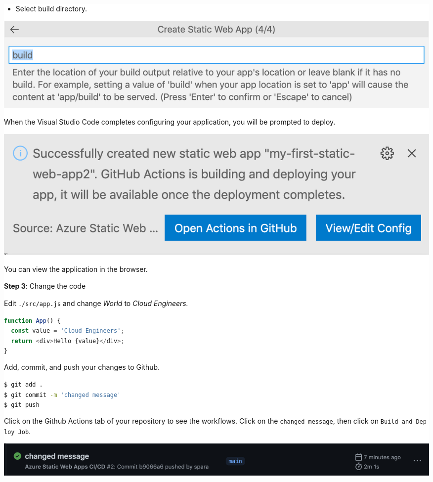 - Select build directory.

![Select build directory](./build_directory.png)

When the Visual Studio Code completes configuring your application, you will be prompted to deploy.

![Deploy](./deploy_swa.png)

You can view the application in the browser.

**Step 3**: Change the code

Edit `./src/app.js` and change *World* to *Cloud Engineers.*

```javascript
function App() {
  const value = 'Cloud Engineers';
  return <div>Hello {value}</div>;
}
```

Add, commit, and push your changes to Github.

```bash
$ git add .
$ git commit -m 'changed message'
$ git push
```

Click on the Github Actions tab of your repository to see the workflows. Click on the `changed message`, then click on `Build and Deploy Job`.

![Commit](./changed_message.png)
